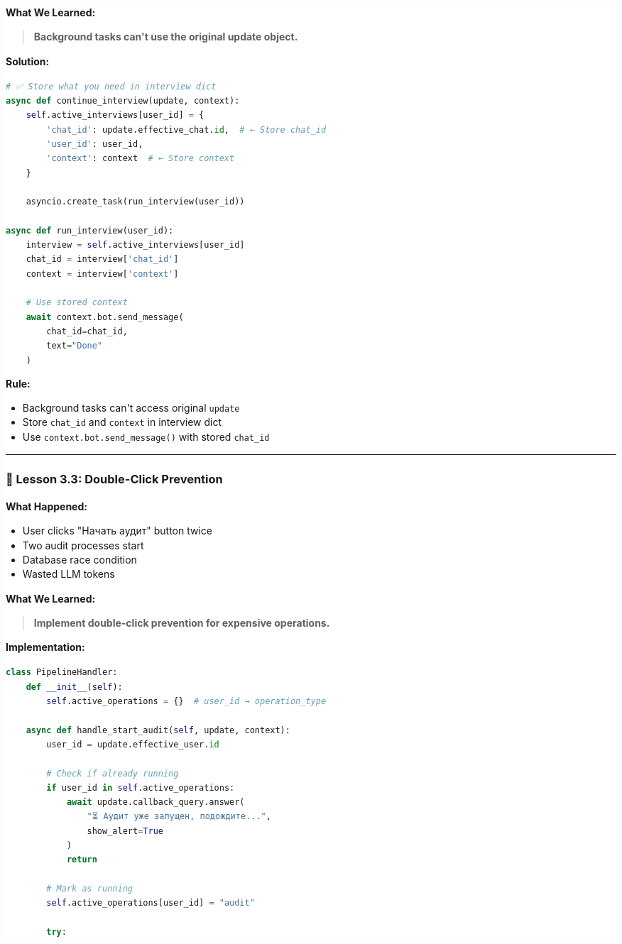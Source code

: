 **What We Learned:**
> **Background tasks can't use the original update object.**

**Solution:**
```python
# ✅ Store what you need in interview dict
async def continue_interview(update, context):
    self.active_interviews[user_id] = {
        'chat_id': update.effective_chat.id,  # ← Store chat_id
        'user_id': user_id,
        'context': context  # ← Store context
    }

    asyncio.create_task(run_interview(user_id))

async def run_interview(user_id):
    interview = self.active_interviews[user_id]
    chat_id = interview['chat_id']
    context = interview['context']

    # Use stored context
    await context.bot.send_message(
        chat_id=chat_id,
        text="Done"
    )
```

**Rule:**
- Background tasks can't access original `update`
- Store `chat_id` and `context` in interview dict
- Use `context.bot.send_message()` with stored `chat_id`

---

### 🎯 Lesson 3.3: Double-Click Prevention

**What Happened:**
- User clicks "Начать аудит" button twice
- Two audit processes start
- Database race condition
- Wasted LLM tokens

**What We Learned:**
> **Implement double-click prevention for expensive operations.**

**Implementation:**
```python
class PipelineHandler:
    def __init__(self):
        self.active_operations = {}  # user_id → operation_type

    async def handle_start_audit(self, update, context):
        user_id = update.effective_user.id

        # Check if already running
        if user_id in self.active_operations:
            await update.callback_query.answer(
                "⏳ Аудит уже запущен, подождите...",
                show_alert=True
            )
            return

        # Mark as running
        self.active_operations[user_id] = "audit"

        try:
```